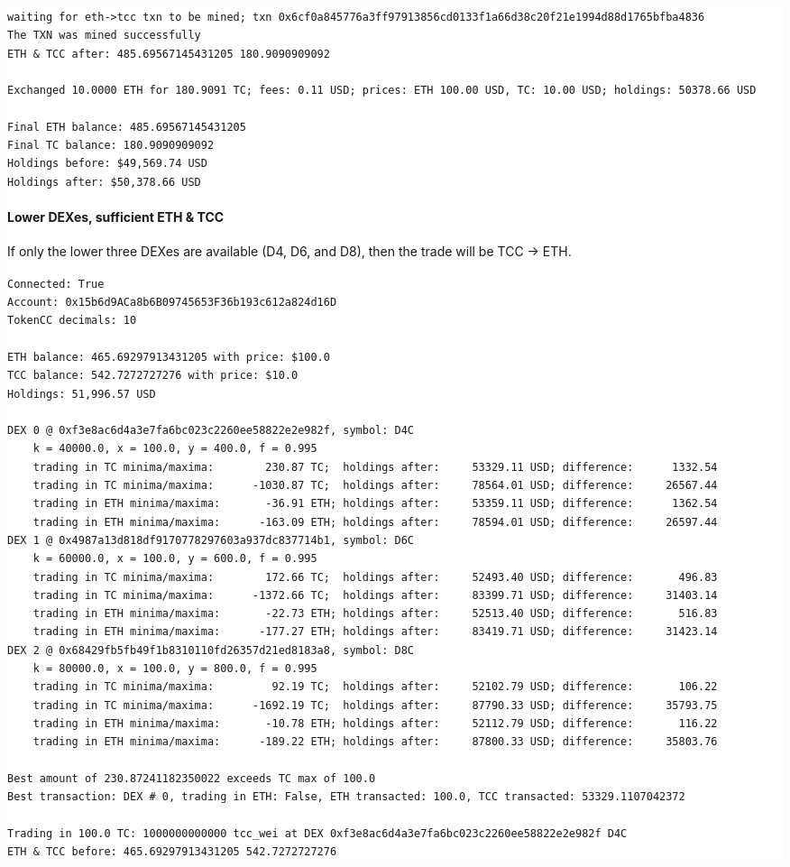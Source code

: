 ```
waiting for eth->tcc txn to be mined; txn 0x6cf0a845776a3ff97913856cd0133f1a66d38c20f21e1994d88d1765bfba4836
The TXN was mined successfully
ETH & TCC after: 485.69567145431205 180.9090909092 

Exchanged 10.0000 ETH for 180.9091 TC; fees: 0.11 USD; prices: ETH 100.00 USD, TC: 10.00 USD; holdings: 50378.66 USD

Final ETH balance: 485.69567145431205
Final TC balance: 180.9090909092
Holdings before: $49,569.74 USD
Holdings after: $50,378.66 USD
```

#### Lower DEXes, sufficient ETH & TCC

If only the lower three DEXes are available (D4, D6, and D8), then the trade will be TCC -> ETH.

```
Connected: True
Account: 0x15b6d9ACa8b6B09745653F36b193c612a824d16D
TokenCC decimals: 10

ETH balance: 465.69297913431205 with price: $100.0
TCC balance: 542.7272727276 with price: $10.0
Holdings: 51,996.57 USD

DEX 0 @ 0xf3e8ac6d4a3e7fa6bc023c2260ee58822e2e982f, symbol: D4C
    k = 40000.0, x = 100.0, y = 400.0, f = 0.995
    trading in TC minima/maxima:        230.87 TC;  holdings after:     53329.11 USD; difference:      1332.54
    trading in TC minima/maxima:      -1030.87 TC;  holdings after:     78564.01 USD; difference:     26567.44
    trading in ETH minima/maxima:       -36.91 ETH; holdings after:     53359.11 USD; difference:      1362.54
    trading in ETH minima/maxima:      -163.09 ETH; holdings after:     78594.01 USD; difference:     26597.44
DEX 1 @ 0x4987a13d818df9170778297603a937dc837714b1, symbol: D6C
    k = 60000.0, x = 100.0, y = 600.0, f = 0.995
    trading in TC minima/maxima:        172.66 TC;  holdings after:     52493.40 USD; difference:       496.83
    trading in TC minima/maxima:      -1372.66 TC;  holdings after:     83399.71 USD; difference:     31403.14
    trading in ETH minima/maxima:       -22.73 ETH; holdings after:     52513.40 USD; difference:       516.83
    trading in ETH minima/maxima:      -177.27 ETH; holdings after:     83419.71 USD; difference:     31423.14
DEX 2 @ 0x68429fb5fb49f1b8310110fd26357d21ed8183a8, symbol: D8C
    k = 80000.0, x = 100.0, y = 800.0, f = 0.995
    trading in TC minima/maxima:         92.19 TC;  holdings after:     52102.79 USD; difference:       106.22
    trading in TC minima/maxima:      -1692.19 TC;  holdings after:     87790.33 USD; difference:     35793.75
    trading in ETH minima/maxima:       -10.78 ETH; holdings after:     52112.79 USD; difference:       116.22
    trading in ETH minima/maxima:      -189.22 ETH; holdings after:     87800.33 USD; difference:     35803.76

Best amount of 230.87241182350022 exceeds TC max of 100.0
Best transaction: DEX # 0, trading in ETH: False, ETH transacted: 100.0, TCC transacted: 53329.1107042372

Trading in 100.0 TC: 1000000000000 tcc_wei at DEX 0xf3e8ac6d4a3e7fa6bc023c2260ee58822e2e982f D4C
ETH & TCC before: 465.69297913431205 542.7272727276
```